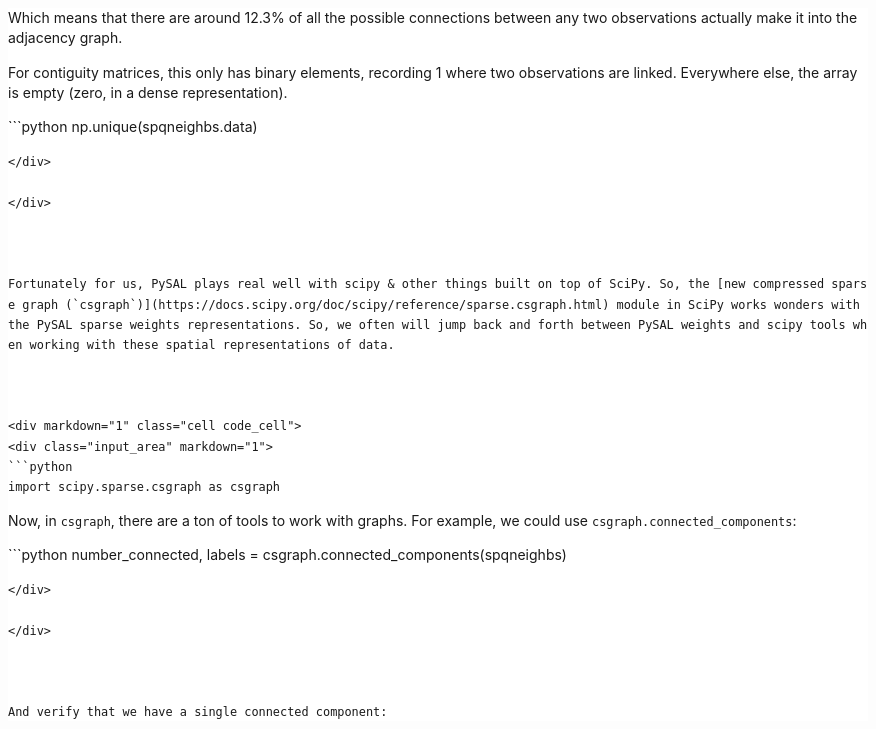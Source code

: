 </div>



Which means that there are around 12.3% of all the possible connections between any two observations actually make it into the adjacency graph.



For contiguity matrices, this only has binary elements, recording 1 where two observations are linked. Everywhere else, the array is empty (zero, in a dense representation). 



<div markdown="1" class="cell code_cell">
<div class="input_area" markdown="1">
```python
np.unique(spqneighbs.data)

```
</div>

</div>



Fortunately for us, PySAL plays real well with scipy & other things built on top of SciPy. So, the [new compressed sparse graph (`csgraph`)](https://docs.scipy.org/doc/scipy/reference/sparse.csgraph.html) module in SciPy works wonders with the PySAL sparse weights representations. So, we often will jump back and forth between PySAL weights and scipy tools when working with these spatial representations of data. 



<div markdown="1" class="cell code_cell">
<div class="input_area" markdown="1">
```python
import scipy.sparse.csgraph as csgraph

```
</div>

</div>



Now, in `csgraph`, there are a ton of tools to work with graphs. For example, we could use `csgraph.connected_components`:



<div markdown="1" class="cell code_cell">
<div class="input_area" markdown="1">
```python
number_connected, labels = csgraph.connected_components(spqneighbs)

```
</div>

</div>



And verify that we have a single connected component:
